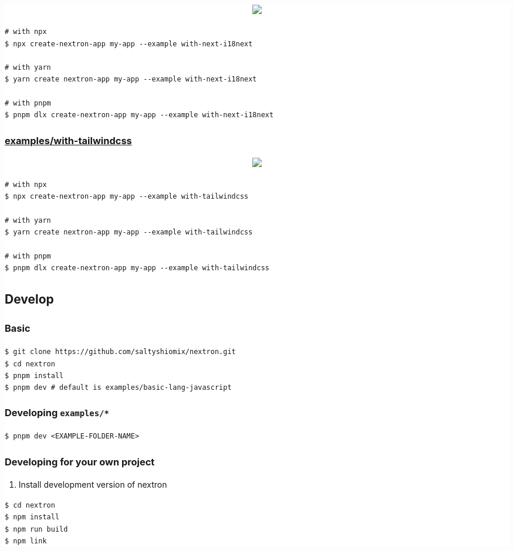 <p align="center"><img src="https://i.imgur.com/uhXCr6v.png"></p>

```
# with npx
$ npx create-nextron-app my-app --example with-next-i18next

# with yarn
$ yarn create nextron-app my-app --example with-next-i18next

# with pnpm
$ pnpm dlx create-nextron-app my-app --example with-next-i18next
```

### [examples/with-tailwindcss](./examples/with-tailwindcss)

<p align="center"><img src="https://i.imgur.com/a9QWW0v.png"></p>

```
# with npx
$ npx create-nextron-app my-app --example with-tailwindcss

# with yarn
$ yarn create nextron-app my-app --example with-tailwindcss

# with pnpm
$ pnpm dlx create-nextron-app my-app --example with-tailwindcss
```

## Develop

### Basic

```
$ git clone https://github.com/saltyshiomix/nextron.git
$ cd nextron
$ pnpm install
$ pnpm dev # default is examples/basic-lang-javascript
```

### Developing `examples/*`

```
$ pnpm dev <EXAMPLE-FOLDER-NAME>
```

### Developing for your own project

1. Install development version of nextron

```
$ cd nextron
$ npm install
$ npm run build
$ npm link
```
